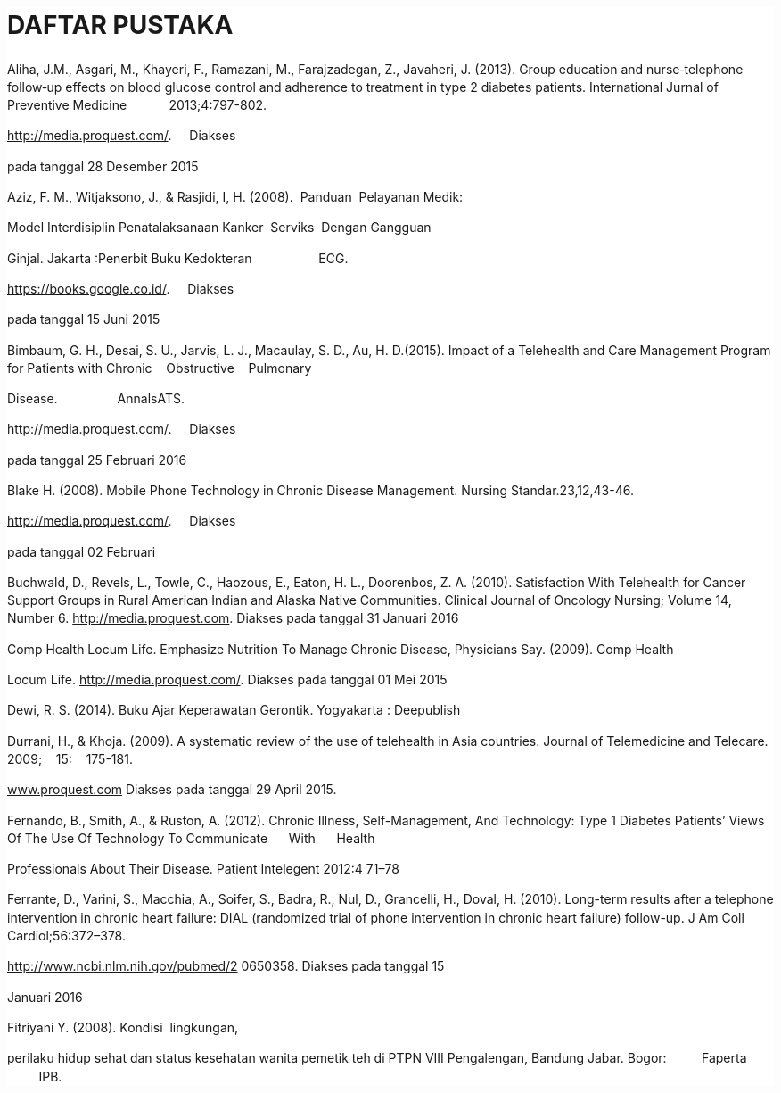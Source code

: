 <h1><a name="bookmark16"></a><span class="font6" style="font-weight:bold;"><a name="bookmark17"></a>DAFTAR PUSTAKA</span></h1>
<p><span class="font5">Aliha, J.M., Asgari, M., Khayeri, F., Ramazani, M., Farajzadegan, Z., Javaheri, J. (2013). Group education and nurse‑telephone follow‑up effects on blood glucose control and adherence to treatment in type 2 diabetes patients. International Jurnal of Preventive Medicine &nbsp;&nbsp;&nbsp;&nbsp;&nbsp;&nbsp;&nbsp;&nbsp;&nbsp;&nbsp;&nbsp;2013;4:797-802.</span></p>
<p><a href="http://media.proquest.com/"><span class="font5">http://media.proquest.com/</span></a><span class="font5">. &nbsp;&nbsp;&nbsp;&nbsp;Diakses</span></p>
<p><span class="font5">pada tanggal 28 Desember 2015</span></p>
<p><span class="font5">Aziz, F. M., Witjaksono, J., &amp;&nbsp;Rasjidi, I, H. (2008). &nbsp;Panduan &nbsp;Pelayanan Medik:</span></p>
<p><span class="font5">Model Interdisiplin Penatalaksanaan Kanker &nbsp;Serviks &nbsp;Dengan Gangguan</span></p>
<p><span class="font5">Ginjal. Jakarta :Penerbit Buku Kedokteran &nbsp;&nbsp;&nbsp;&nbsp;&nbsp;&nbsp;&nbsp;&nbsp;&nbsp;&nbsp;&nbsp;&nbsp;&nbsp;&nbsp;&nbsp;&nbsp;&nbsp;&nbsp;ECG.</span></p>
<p><a href="https://books.google.co.id/"><span class="font5">https://books.google.co.id/</span></a><span class="font5">. &nbsp;&nbsp;&nbsp;&nbsp;Diakses</span></p>
<p><span class="font5">pada tanggal 15 Juni 2015</span></p>
<p><span class="font5">Bimbaum, G. H., Desai, S. U., Jarvis, L. J., Macaulay, S. D., Au, H. D.(2015). Impact of a Telehealth and Care Management Program for Patients with Chronic &nbsp;&nbsp;&nbsp;Obstructive &nbsp;&nbsp;&nbsp;Pulmonary</span></p>
<p><span class="font5">Disease. &nbsp;&nbsp;&nbsp;&nbsp;&nbsp;&nbsp;&nbsp;&nbsp;&nbsp;&nbsp;&nbsp;&nbsp;&nbsp;&nbsp;&nbsp;&nbsp;AnnalsATS.</span></p>
<p><a href="http://media.proquest.com/"><span class="font5">http://media.proquest.com/</span></a><span class="font5">. &nbsp;&nbsp;&nbsp;&nbsp;Diakses</span></p>
<p><span class="font5">pada tanggal 25 Februari 2016</span></p>
<p><span class="font5">Blake H. (2008). Mobile Phone Technology in Chronic Disease Management. Nursing Standar.23,12,43-46.</span></p>
<p><a href="http://media.proquest.com/"><span class="font5">http://media.proquest.com/</span></a><span class="font5">. &nbsp;&nbsp;&nbsp;&nbsp;Diakses</span></p>
<p><span class="font5">pada tanggal 02 Februari</span></p>
<p><span class="font5">Buchwald, D., Revels, L., Towle, C., Haozous, E., Eaton, H. L., Doorenbos, Z. A. (2010). Satisfaction With Telehealth for Cancer Support Groups in Rural American Indian and Alaska Native Communities. Clinical Journal of Oncology Nursing; Volume 14, Number 6. </span><a href="http://media.proquest.com"><span class="font5">http://media.proquest.com</span></a><span class="font5">. Diakses pada tanggal 31 Januari 2016</span></p>
<p><span class="font5">Comp Health Locum Life. Emphasize Nutrition To Manage Chronic Disease, Physicians Say. (2009). Comp Health</span></p>
<p><span class="font5">Locum Life. </span><a href="http://media.proquest.com/"><span class="font5">http://media.proquest.com/</span></a><span class="font5">. Diakses pada tanggal 01 Mei 2015</span></p>
<p><span class="font5">Dewi, R. S. (2014). Buku Ajar Keperawatan Gerontik. Yogyakarta : Deepublish</span></p>
<p><span class="font5">Durrani, H., &amp;&nbsp;Khoja. (2009). A systematic review of the use of telehealth in Asia countries. Journal of Telemedicine and Telecare. 2009; &nbsp;&nbsp;&nbsp;15: &nbsp;&nbsp;&nbsp;175-181.</span></p>
<p><a href="http://www.proquest.com"><span class="font5">www.proquest.com</span></a><span class="font5"> Diakses pada tanggal 29 April 2015.</span></p>
<p><span class="font5">Fernando, B., Smith, A., &amp;&nbsp;Ruston, A. (2012). Chronic Illness, Self-Management, And Technology: Type 1 Diabetes Patients’ Views Of The Use Of Technology To Communicate &nbsp;&nbsp;&nbsp;&nbsp;&nbsp;With &nbsp;&nbsp;&nbsp;&nbsp;&nbsp;Health</span></p>
<p><span class="font5">Professionals About Their Disease. Patient Intelegent 2012:4 71–78</span></p>
<p><span class="font5">Ferrante, D., Varini, S., Macchia, A., Soifer, S., Badra, R., Nul, D., Grancelli, H., Doval, H. (2010). Long-term results after a telephone intervention in chronic heart failure: DIAL (randomized trial of phone intervention in chronic heart failure) follow-up. J Am Coll Cardiol;56:372–378.</span></p>
<p><a href="http://www.ncbi.nlm.nih.gov/pubmed/2"><span class="font5">http://www.ncbi.nlm.nih.gov/pubmed/2</span></a><span class="font5"> 0650358. Diakses pada tanggal 15</span></p>
<p><span class="font5">Januari 2016</span></p>
<p><span class="font5">Fitriyani Y. (2008). Kondisi &nbsp;lingkungan,</span></p>
<p><span class="font5">perilaku hidup sehat dan status kesehatan wanita pemetik teh di PTPN VIII Pengalengan, Bandung Jabar. Bogor: &nbsp;&nbsp;&nbsp;&nbsp;&nbsp;&nbsp;&nbsp;&nbsp;&nbsp;Faperta &nbsp;&nbsp;&nbsp;&nbsp;&nbsp;&nbsp;&nbsp;&nbsp;&nbsp;IPB.</span></p>